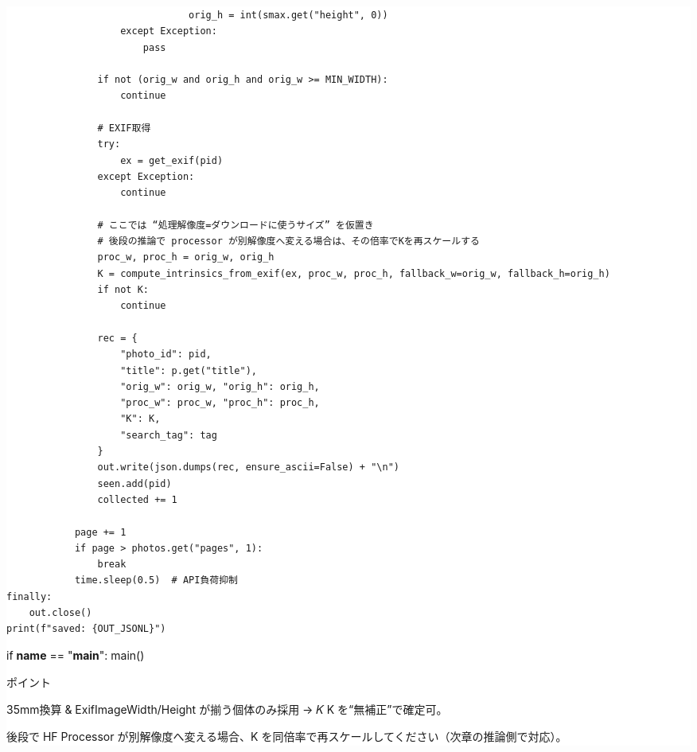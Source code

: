                                     orig_h = int(smax.get("height", 0))
                        except Exception:
                            pass

                    if not (orig_w and orig_h and orig_w >= MIN_WIDTH):
                        continue

                    # EXIF取得
                    try:
                        ex = get_exif(pid)
                    except Exception:
                        continue

                    # ここでは “処理解像度=ダウンロードに使うサイズ” を仮置き
                    # 後段の推論で processor が別解像度へ変える場合は、その倍率でKを再スケールする
                    proc_w, proc_h = orig_w, orig_h
                    K = compute_intrinsics_from_exif(ex, proc_w, proc_h, fallback_w=orig_w, fallback_h=orig_h)
                    if not K: 
                        continue

                    rec = {
                        "photo_id": pid,
                        "title": p.get("title"),
                        "orig_w": orig_w, "orig_h": orig_h,
                        "proc_w": proc_w, "proc_h": proc_h,
                        "K": K,
                        "search_tag": tag
                    }
                    out.write(json.dumps(rec, ensure_ascii=False) + "\n")
                    seen.add(pid)
                    collected += 1

                page += 1
                if page > photos.get("pages", 1):
                    break
                time.sleep(0.5)  # API負荷抑制
    finally:
        out.close()
    print(f"saved: {OUT_JSONL}")

if __name__ == "__main__":
    main()


ポイント

35mm換算 & ExifImageWidth/Height が揃う個体のみ採用 → 
𝐾
K を“無補正”で確定可。

後段で HF Processor が別解像度へ変える場合、K を同倍率で再スケールしてください（次章の推論側で対応）。
